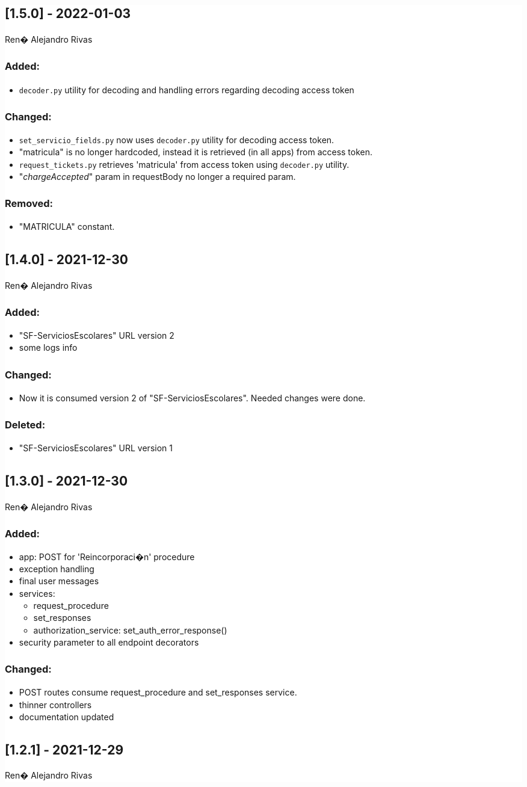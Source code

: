 
## [1.5.0] - 2022-01-03
Ren� Alejandro Rivas

### Added:
- `decoder.py` utility for decoding and handling errors regarding decoding access token

### Changed:
- `set_servicio_fields.py` now uses `decoder.py` utility for decoding access token.
- "matricula" is no longer hardcoded, instead it is retrieved (in all apps) from access token.
- `request_tickets.py` retrieves 'matricula' from access token using `decoder.py` utility.
- "_chargeAccepted_" param in requestBody no longer a required param.

### Removed:
- "MATRICULA" constant. 

## [1.4.0] - 2021-12-30
Ren� Alejandro Rivas

### Added:
- "SF-ServiciosEscolares" URL version 2
- some logs info

### Changed:
- Now it is consumed version 2 of "SF-ServiciosEscolares". Needed changes were done.

### Deleted:
- "SF-ServiciosEscolares" URL version 1

## [1.3.0] - 2021-12-30
Ren� Alejandro Rivas

### Added:
- app: POST for 'Reincorporaci�n' procedure
- exception handling
- final user messages
- services: 
  - request_procedure
  - set_responses
  - authorization_service: set_auth_error_response()
- security parameter to all endpoint decorators

### Changed:
  - POST routes consume request_procedure and set_responses service.
  - thinner controllers
  - documentation updated

## [1.2.1] - 2021-12-29
Ren� Alejandro Rivas
